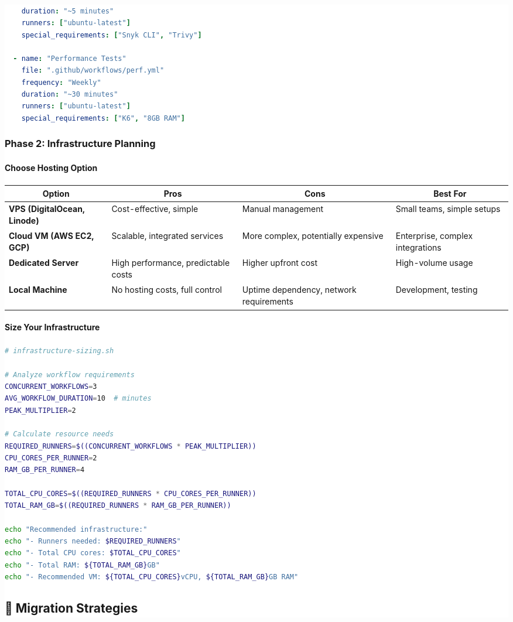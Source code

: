 ```yaml
    duration: "~5 minutes"
    runners: ["ubuntu-latest"]
    special_requirements: ["Snyk CLI", "Trivy"]

  - name: "Performance Tests"
    file: ".github/workflows/perf.yml"
    frequency: "Weekly"
    duration: "~30 minutes"
    runners: ["ubuntu-latest"]
    special_requirements: ["K6", "8GB RAM"]
```

### Phase 2: Infrastructure Planning

#### Choose Hosting Option

| Option | Pros | Cons | Best For |
|--------|------|------|----------|
| **VPS (DigitalOcean, Linode)** | Cost-effective, simple | Manual management | Small teams, simple setups |
| **Cloud VM (AWS EC2, GCP)** | Scalable, integrated services | More complex, potentially expensive | Enterprise, complex integrations |
| **Dedicated Server** | High performance, predictable costs | Higher upfront cost | High-volume usage |
| **Local Machine** | No hosting costs, full control | Uptime dependency, network requirements | Development, testing |

#### Size Your Infrastructure

```bash
# infrastructure-sizing.sh

# Analyze workflow requirements
CONCURRENT_WORKFLOWS=3
AVG_WORKFLOW_DURATION=10  # minutes
PEAK_MULTIPLIER=2

# Calculate resource needs
REQUIRED_RUNNERS=$((CONCURRENT_WORKFLOWS * PEAK_MULTIPLIER))
CPU_CORES_PER_RUNNER=2
RAM_GB_PER_RUNNER=4

TOTAL_CPU_CORES=$((REQUIRED_RUNNERS * CPU_CORES_PER_RUNNER))
TOTAL_RAM_GB=$((REQUIRED_RUNNERS * RAM_GB_PER_RUNNER))

echo "Recommended infrastructure:"
echo "- Runners needed: $REQUIRED_RUNNERS"
echo "- Total CPU cores: $TOTAL_CPU_CORES"
echo "- Total RAM: ${TOTAL_RAM_GB}GB"
echo "- Recommended VM: ${TOTAL_CPU_CORES}vCPU, ${TOTAL_RAM_GB}GB RAM"
```

## 🚀 Migration Strategies
